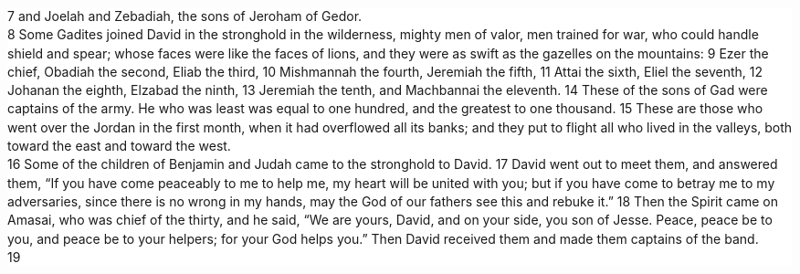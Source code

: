   <span class="verse" id="1CH12V7">
    7
  </span>
  and Joelah and Zebadiah, the sons of Jeroham of Gedor.
</div>
<div class="p">
  <span class="verse" id="1CH12V8">
    8
  </span>
  Some Gadites joined David in the stronghold in the wilderness, mighty men of valor, men trained for war, who could handle shield and spear; whose faces were like the faces of lions, and they were as swift as the gazelles on the mountains:
  <span class="verse" id="1CH12V9">
    9
  </span>
  Ezer the chief, Obadiah the second, Eliab the third,
  <span class="verse" id="1CH12V10">
    10
  </span>
  Mishmannah the fourth, Jeremiah the fifth,
  <span class="verse" id="1CH12V11">
    11
  </span>
  Attai the sixth, Eliel the seventh,
  <span class="verse" id="1CH12V12">
    12
  </span>
  Johanan the eighth, Elzabad the ninth,
  <span class="verse" id="1CH12V13">
    13
  </span>
  Jeremiah the tenth, and Machbannai the eleventh.
  <span class="verse" id="1CH12V14">
    14
  </span>
  These of the sons of Gad were captains of the army. He who was least was equal to one hundred, and the greatest to one thousand.
  <span class="verse" id="1CH12V15">
    15
  </span>
  These are those who went over the Jordan in the first month, when it had overflowed all its banks; and they put to flight all who lived in the valleys, both toward the east and toward the west.
</div>
<div class="p">
  <span class="verse" id="1CH12V16">
    16
  </span>
  Some of the children of Benjamin and Judah came to the stronghold to David.
  <span class="verse" id="1CH12V17">
    17
  </span>
  David went out to meet them, and answered them, “If you have come peaceably to me to help me, my heart will be united with you; but if you have come to betray me to my adversaries, since there is no wrong in my hands, may the God of our fathers see this and rebuke it.”
  <span class="verse" id="1CH12V18">
    18
  </span>
  Then the Spirit came on Amasai, who was chief of the thirty, and he said, “We are yours, David, and on your side, you son of Jesse. Peace, peace be to you, and peace be to your helpers; for your God helps you.” Then David received them and made them captains of the band.
</div>
<div class="p">
  <span class="verse" id="1CH12V19">
    19